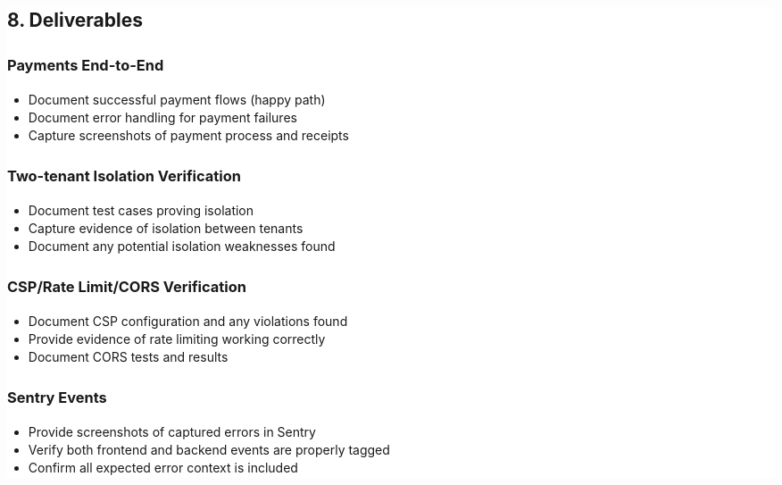 ## 8. Deliverables

### Payments End-to-End
- Document successful payment flows (happy path)
- Document error handling for payment failures
- Capture screenshots of payment process and receipts

### Two-tenant Isolation Verification
- Document test cases proving isolation
- Capture evidence of isolation between tenants
- Document any potential isolation weaknesses found

### CSP/Rate Limit/CORS Verification
- Document CSP configuration and any violations found
- Provide evidence of rate limiting working correctly
- Document CORS tests and results

### Sentry Events
- Provide screenshots of captured errors in Sentry
- Verify both frontend and backend events are properly tagged
- Confirm all expected error context is included

